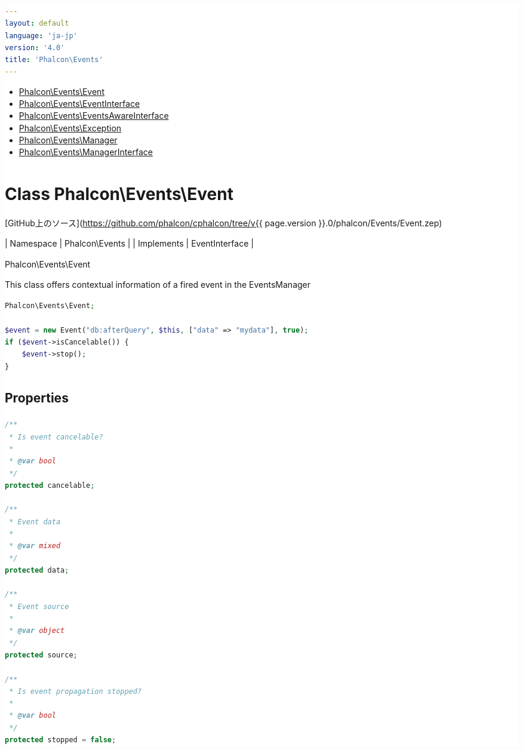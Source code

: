 ```yaml
---
layout: default
language: 'ja-jp'
version: '4.0'
title: 'Phalcon\Events'
---
```


* [Phalcon\Events\Event](#events-event)
* [Phalcon\Events\EventInterface](#events-eventinterface)
* [Phalcon\Events\EventsAwareInterface](#events-eventsawareinterface)
* [Phalcon\Events\Exception](#events-exception)
* [Phalcon\Events\Manager](#events-manager)
* [Phalcon\Events\ManagerInterface](#events-managerinterface)

<h1 id="events-event">Class Phalcon\Events\Event</h1>

[GitHub上のソース](https://github.com/phalcon/cphalcon/tree/v{{ page.version }}.0/phalcon/Events/Event.zep)

| Namespace | Phalcon\Events | | Implements | EventInterface |

Phalcon\Events\Event

This class offers contextual information of a fired event in the EventsManager

```php
Phalcon\Events\Event;

$event = new Event("db:afterQuery", $this, ["data" => "mydata"], true);
if ($event->isCancelable()) {
    $event->stop();
}
```

## Properties

```php
/**
 * Is event cancelable?
 *
 * @var bool
 */
protected cancelable;

/**
 * Event data
 *
 * @var mixed
 */
protected data;

/**
 * Event source
 *
 * @var object
 */
protected source;

/**
 * Is event propagation stopped?
 *
 * @var bool
 */
protected stopped = false;
```